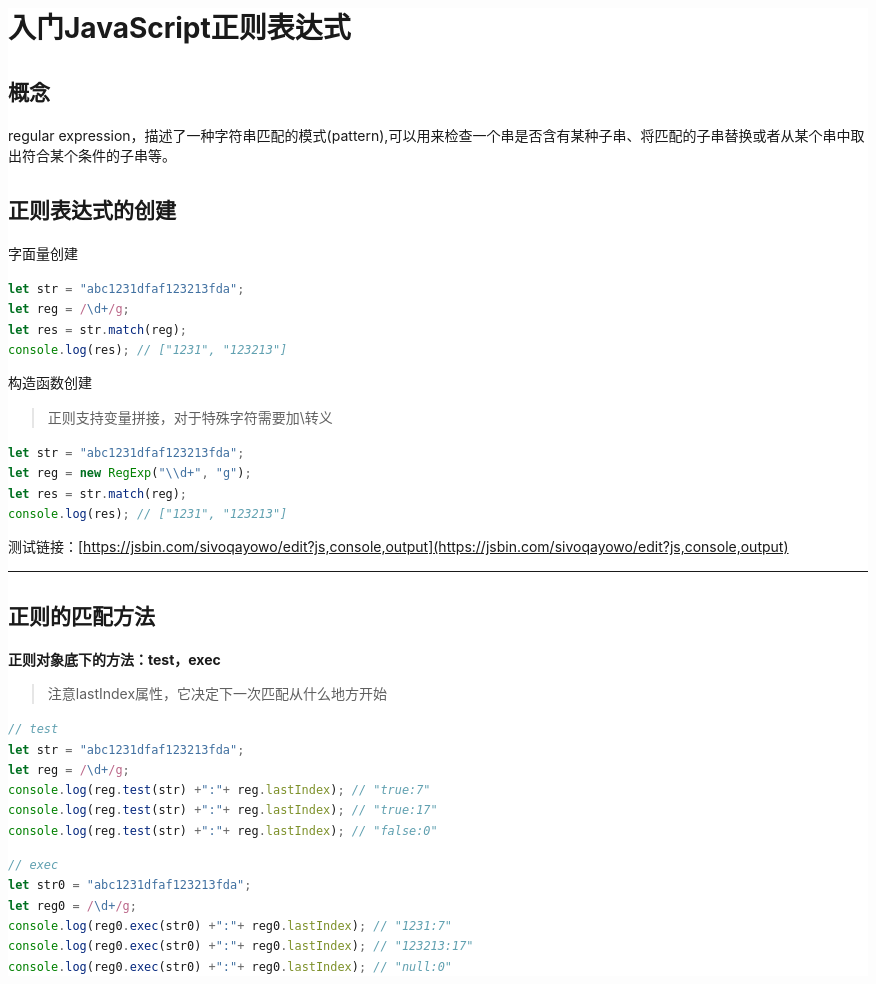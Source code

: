 # 入门JavaScript正则表达式

## 概念

regular expression，描述了一种字符串匹配的模式(pattern),可以用来检查一个串是否含有某种子串、将匹配的子串替换或者从某个串中取出符合某个条件的子串等。

## 正则表达式的创建

字面量创建

```jsx
let str = "abc1231dfaf123213fda";
let reg = /\d+/g;
let res = str.match(reg);
console.log(res); // ["1231", "123213"]
```

构造函数创建

> 正则支持变量拼接，对于特殊字符需要加\转义
> 

```jsx
let str = "abc1231dfaf123213fda";
let reg = new RegExp("\\d+", "g");
let res = str.match(reg);
console.log(res); // ["1231", "123213"]
```

测试链接：[https://jsbin.com/sivoqayowo/edit?js,console,output](https://jsbin.com/sivoqayowo/edit?js,console,output)

---

## 正则的匹配方法

**正则对象底下的方法：test，exec**

> 注意lastIndex属性，它决定下一次匹配从什么地方开始
> 

```jsx
// test
let str = "abc1231dfaf123213fda";
let reg = /\d+/g;
console.log(reg.test(str) +":"+ reg.lastIndex); // "true:7"
console.log(reg.test(str) +":"+ reg.lastIndex); // "true:17"
console.log(reg.test(str) +":"+ reg.lastIndex); // "false:0"
```

```jsx
// exec
let str0 = "abc1231dfaf123213fda";
let reg0 = /\d+/g;
console.log(reg0.exec(str0) +":"+ reg0.lastIndex); // "1231:7"
console.log(reg0.exec(str0) +":"+ reg0.lastIndex); // "123213:17"
console.log(reg0.exec(str0) +":"+ reg0.lastIndex); // "null:0"
```
